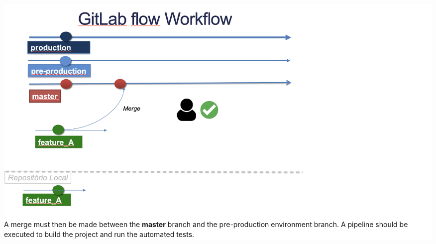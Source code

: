 <img src="https://github.com/mathis1337/gitlab-flow/blob/main/images/flow4.png" width=600 align=center>

A merge must then be made between the **master** branch and the pre-production environment branch. A pipeline should be executed to build the project and run the automated tests.
